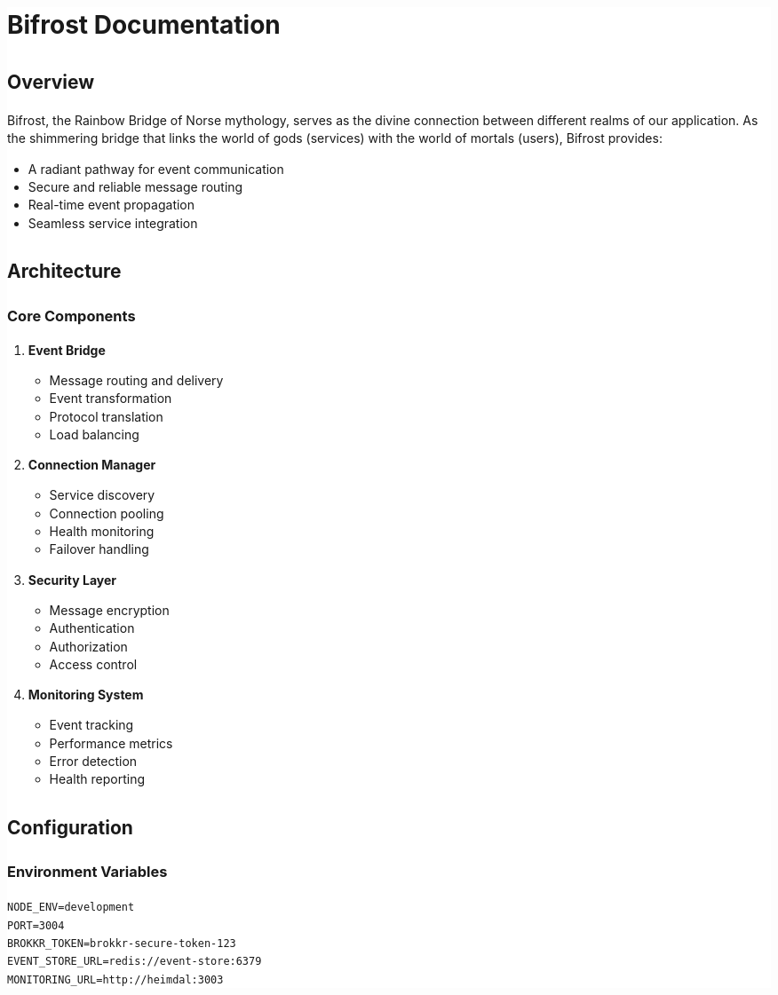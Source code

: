 # Bifrost Documentation

## Overview

Bifrost, the Rainbow Bridge of Norse mythology, serves as the divine connection between different realms of our application. As the shimmering bridge that links the world of gods (services) with the world of mortals (users), Bifrost provides:

- A radiant pathway for event communication
- Secure and reliable message routing
- Real-time event propagation
- Seamless service integration

## Architecture

### Core Components

1. **Event Bridge**
   - Message routing and delivery
   - Event transformation
   - Protocol translation
   - Load balancing

2. **Connection Manager**
   - Service discovery
   - Connection pooling
   - Health monitoring
   - Failover handling

3. **Security Layer**
   - Message encryption
   - Authentication
   - Authorization
   - Access control

4. **Monitoring System**
   - Event tracking
   - Performance metrics
   - Error detection
   - Health reporting

## Configuration

### Environment Variables

```env
NODE_ENV=development
PORT=3004
BROKKR_TOKEN=brokkr-secure-token-123
EVENT_STORE_URL=redis://event-store:6379
MONITORING_URL=http://heimdal:3003
```
